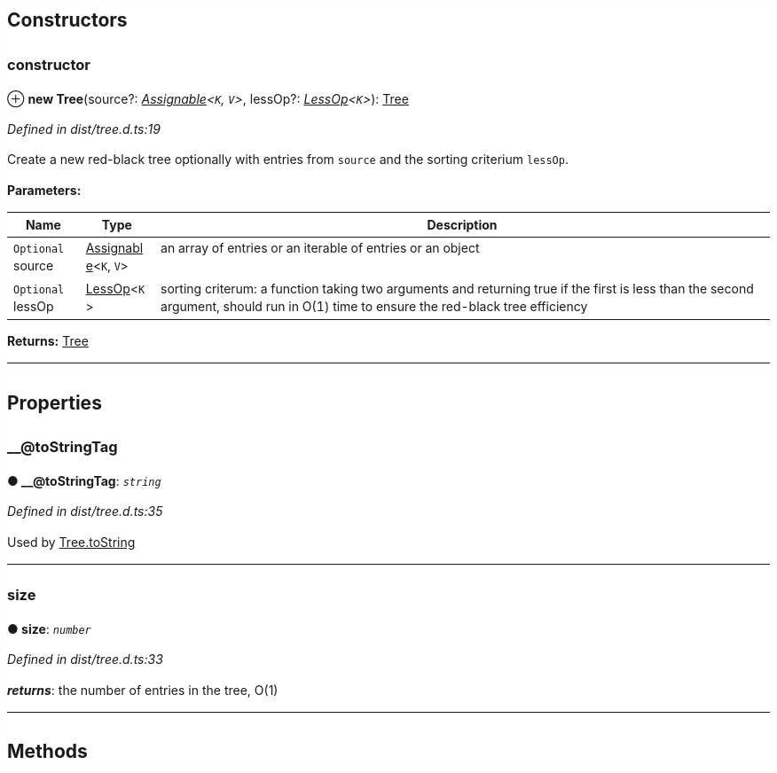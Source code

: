 
## Constructors

<a id="constructor"></a>

###  constructor

⊕ **new Tree**(source?: *[Assignable](../#assignable)<`K`, `V`>*, lessOp?: *[LessOp](../#lessop)<`K`>*): [Tree](tree.md)

*Defined in dist/tree.d.ts:19*

Create a new red-black tree optionally with entries from `source` and the sorting criterium `lessOp`.

**Parameters:**

| Name | Type | Description |
| ------ | ------ | ------ |
| `Optional` source | [Assignable](../#assignable)<`K`, `V`> |  an array of entries or an iterable of entries or an object |
| `Optional` lessOp | [LessOp](../#lessop)<`K`> |  sorting criterum: a function taking two arguments and returning true if the first is less than the second argument, should run in O(1) time to ensure the red-black tree efficiency |

**Returns:** [Tree](tree.md)

___

## Properties

<a id="___tostringtag"></a>

###  __@toStringTag

**● __@toStringTag**: *`string`*

*Defined in dist/tree.d.ts:35*

Used by [Tree.toString](tree.md#tostring)

___
<a id="size"></a>

###  size

**● size**: *`number`*

*Defined in dist/tree.d.ts:33*

*__returns__*: the number of entries in the tree, O(1)

___

## Methods

<a id="___iterator"></a>
